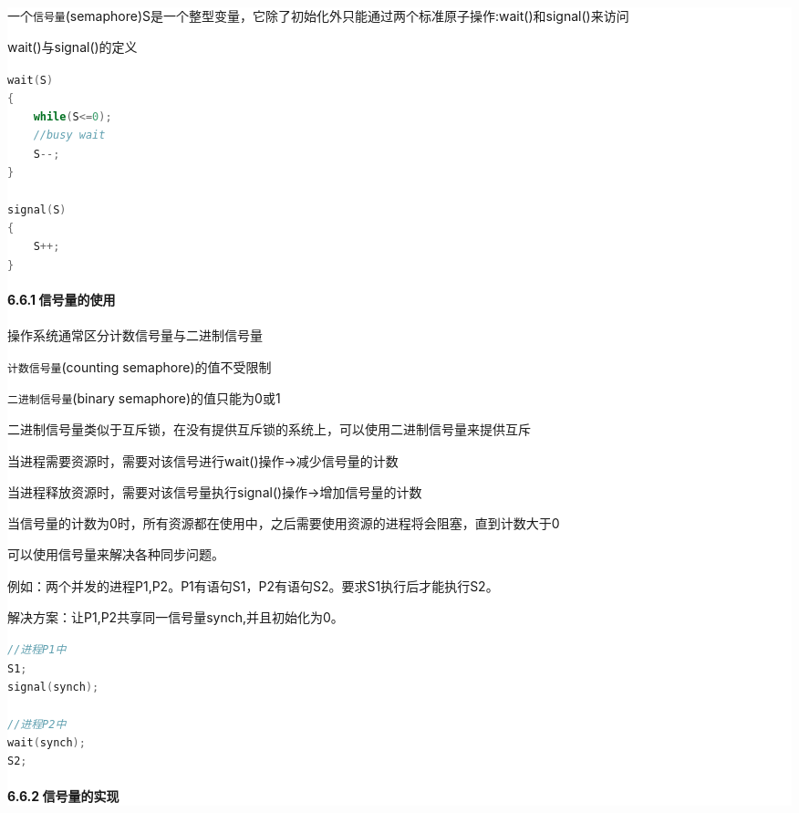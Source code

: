 一个`信号量`(semaphore)S是一个整型变量，它除了初始化外只能通过两个标准原子操作:wait()和signal()来访问



wait()与signal()的定义

```c
wait(S)
{
    while(S<=0);
    //busy wait
    S--;
}

signal(S)
{
    S++;
}
```



#### 6.6.1 信号量的使用

 操作系统通常区分计数信号量与二进制信号量

`计数信号量`(counting semaphore)的值不受限制

`二进制信号量`(binary semaphore)的值只能为0或1

二进制信号量类似于互斥锁，在没有提供互斥锁的系统上，可以使用二进制信号量来提供互斥



当进程需要资源时，需要对该信号进行wait()操作->减少信号量的计数

当进程释放资源时，需要对该信号量执行signal()操作->增加信号量的计数

当信号量的计数为0时，所有资源都在使用中，之后需要使用资源的进程将会阻塞，直到计数大于0



可以使用信号量来解决各种同步问题。

例如：两个并发的进程P1,P2。P1有语句S1，P2有语句S2。要求S1执行后才能执行S2。

解决方案：让P1,P2共享同一信号量synch,并且初始化为0。

```c
//进程P1中
S1;
signal(synch);

//进程P2中
wait(synch);
S2;

```



#### 6.6.2 信号量的实现

